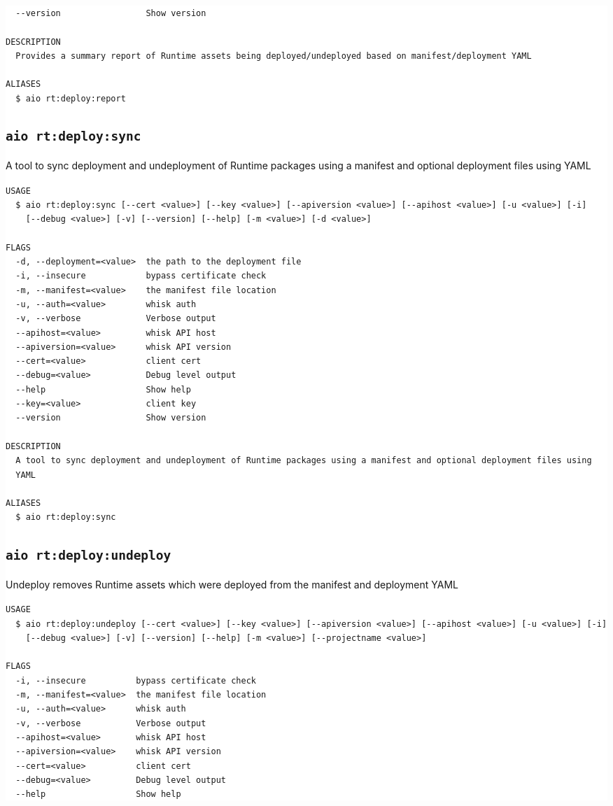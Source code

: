 ```
  --version                 Show version

DESCRIPTION
  Provides a summary report of Runtime assets being deployed/undeployed based on manifest/deployment YAML

ALIASES
  $ aio rt:deploy:report
```

## `aio rt:deploy:sync`

A tool to sync deployment and undeployment of Runtime packages using a manifest and optional deployment files using YAML

```
USAGE
  $ aio rt:deploy:sync [--cert <value>] [--key <value>] [--apiversion <value>] [--apihost <value>] [-u <value>] [-i]
    [--debug <value>] [-v] [--version] [--help] [-m <value>] [-d <value>]

FLAGS
  -d, --deployment=<value>  the path to the deployment file
  -i, --insecure            bypass certificate check
  -m, --manifest=<value>    the manifest file location
  -u, --auth=<value>        whisk auth
  -v, --verbose             Verbose output
  --apihost=<value>         whisk API host
  --apiversion=<value>      whisk API version
  --cert=<value>            client cert
  --debug=<value>           Debug level output
  --help                    Show help
  --key=<value>             client key
  --version                 Show version

DESCRIPTION
  A tool to sync deployment and undeployment of Runtime packages using a manifest and optional deployment files using
  YAML

ALIASES
  $ aio rt:deploy:sync
```

## `aio rt:deploy:undeploy`

Undeploy removes Runtime assets which were deployed from the manifest and deployment YAML

```
USAGE
  $ aio rt:deploy:undeploy [--cert <value>] [--key <value>] [--apiversion <value>] [--apihost <value>] [-u <value>] [-i]
    [--debug <value>] [-v] [--version] [--help] [-m <value>] [--projectname <value>]

FLAGS
  -i, --insecure          bypass certificate check
  -m, --manifest=<value>  the manifest file location
  -u, --auth=<value>      whisk auth
  -v, --verbose           Verbose output
  --apihost=<value>       whisk API host
  --apiversion=<value>    whisk API version
  --cert=<value>          client cert
  --debug=<value>         Debug level output
  --help                  Show help
```